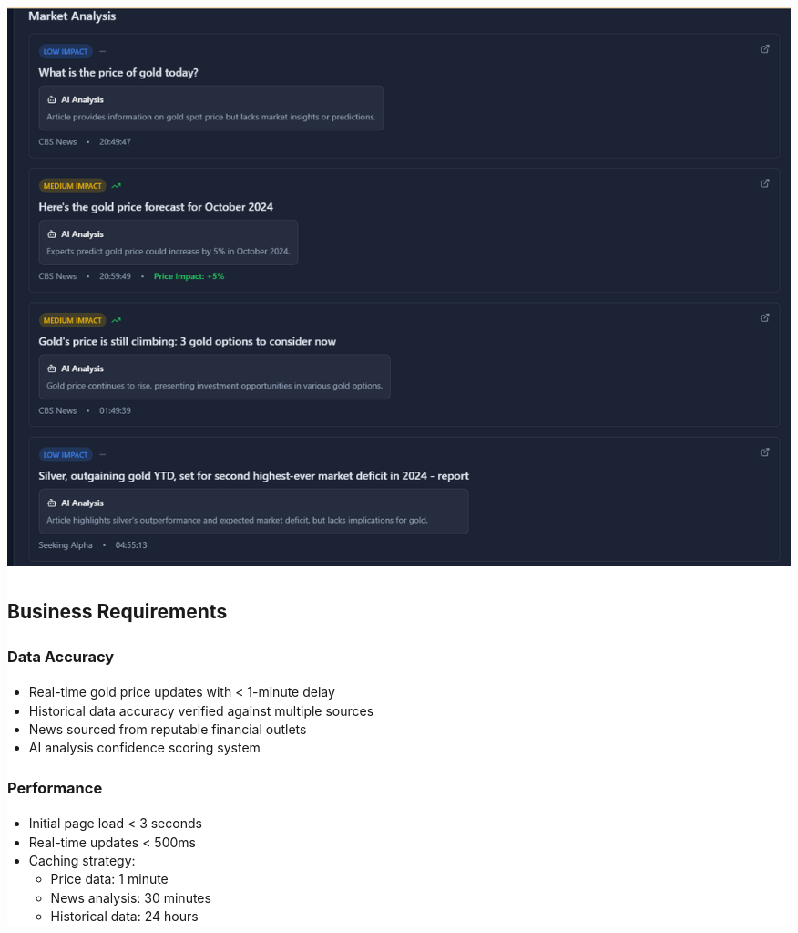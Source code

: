 ![alt text](image-8.png)




## Business Requirements

### Data Accuracy
- Real-time gold price updates with < 1-minute delay
- Historical data accuracy verified against multiple sources
- News sourced from reputable financial outlets
- AI analysis confidence scoring system

### Performance
- Initial page load < 3 seconds
- Real-time updates < 500ms
- Caching strategy:
  - Price data: 1 minute
  - News analysis: 30 minutes
  - Historical data: 24 hours
